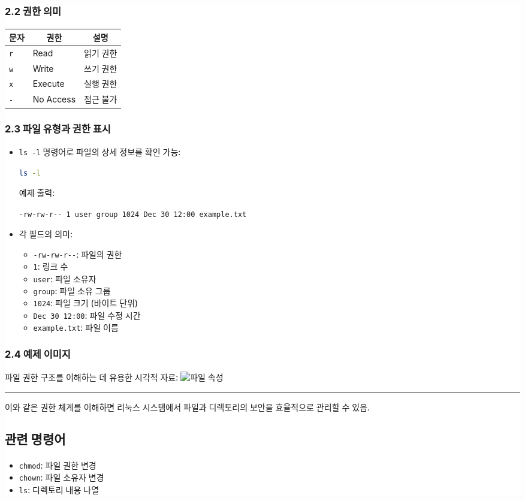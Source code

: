 ### 2.2 권한 의미
| 문자  | 권한      | 설명                        |
|-------|-----------|-----------------------------|
| `r`   | Read      | 읽기 권한                  |
| `w`   | Write     | 쓰기 권한                  |
| `x`   | Execute   | 실행 권한                  |
| `-`   | No Access | 접근 불가                  |

### 2.3 파일 유형과 권한 표시
- `ls -l` 명령어로 파일의 상세 정보를 확인 가능:
  ```bash
  ls -l
  ```
  예제 출력:
  ```
  -rw-rw-r-- 1 user group 1024 Dec 30 12:00 example.txt
  ```

- 각 필드의 의미:
  - `-rw-rw-r--`: 파일의 권한
  - `1`: 링크 수
  - `user`: 파일 소유자
  - `group`: 파일 소유 그룹
  - `1024`: 파일 크기 (바이트 단위)
  - `Dec 30 12:00`: 파일 수정 시간
  - `example.txt`: 파일 이름

### 2.4 예제 이미지
파일 권한 구조를 이해하는 데 유용한 시각적 자료:
![파일 속성](https://prod-files-secure.s3.us-west-2.amazonaws.com/62ebcf1a-b0e4-4a1c-a16f-6550dc6a649b/0dedf328-d5e7-4482-bea0-76333003a2c6/image.png)

---

이와 같은 권한 체계를 이해하면 리눅스 시스템에서 파일과 디렉토리의 보안을 효율적으로 관리할 수 있음.

## 관련 명령어
- `chmod`: 파일 권한 변경
- `chown`: 파일 소유자 변경
- `ls`: 디렉토리 내용 나열

